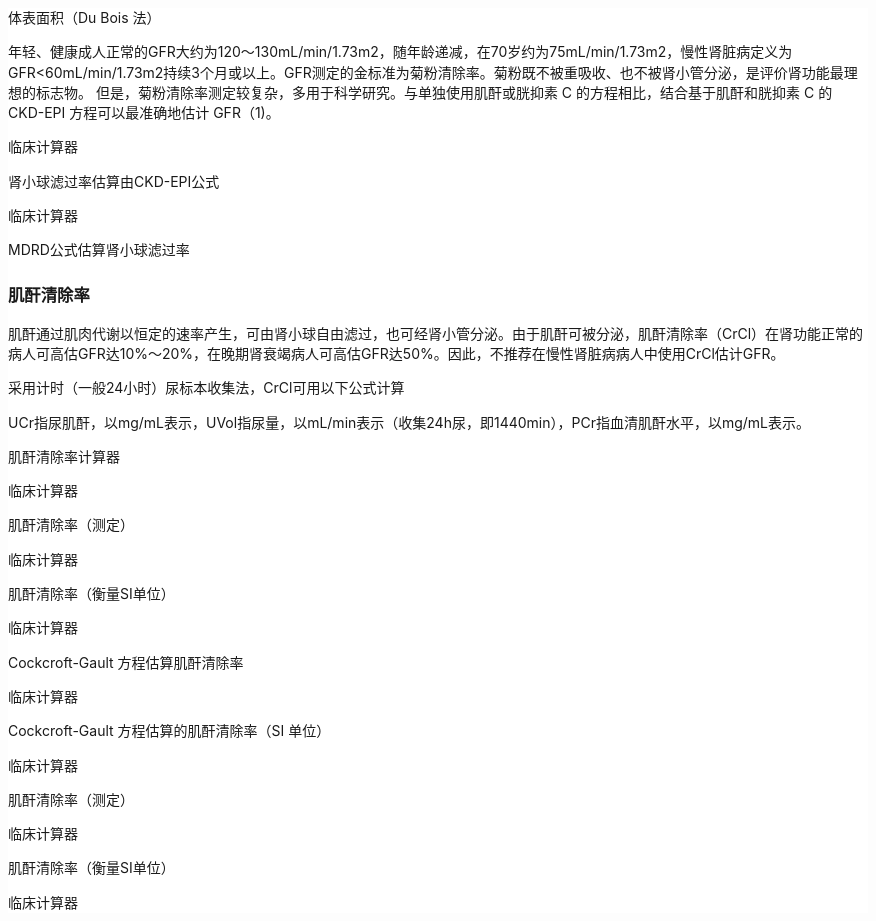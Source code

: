 体表面积（Du Bois 法）



年轻、健康成人正常的GFR大约为120～130mL/min/1.73m2，随年龄递减，在70岁约为75mL/min/1.73m2，慢性肾脏病定义为GFR<60mL/min/1.73m2持续3个月或以上。GFR测定的金标准为菊粉清除率。菊粉既不被重吸收、也不被肾小管分泌，是评价肾功能最理想的标志物。 但是，菊粉清除率测定较复杂，多用于科学研究。与单独使用肌酐或胱抑素 C 的方程相比，结合基于肌酐和胱抑素 C 的 CKD-EPI 方程可以最准确地估计 GFR（1)。

临床计算器

肾小球滤过率估算由CKD-EPI公式



临床计算器

MDRD公式估算肾小球滤过率



### 肌酐清除率

肌酐通过肌肉代谢以恒定的速率产生，可由肾小球自由滤过，也可经肾小管分泌。由于肌酐可被分泌，肌酐清除率（CrCl）在肾功能正常的病人可高估GFR达10%～20%，在晚期肾衰竭病人可高估GFR达50%。因此，不推荐在慢性肾脏病病人中使用CrCl估计GFR。

采用计时（一般24小时）尿标本收集法，CrCl可用以下公式计算



UCr指尿肌酐，以mg/mL表示，UVol指尿量，以mL/min表示（收集24h尿，即1440min），PCr指血清肌酐水平，以mg/mL表示。

肌酐清除率计算器

临床计算器

肌酐清除率（测定）



临床计算器

肌酐清除率（衡量SI单位）



临床计算器

Cockcroft-Gault 方程估算肌酐清除率



临床计算器

Cockcroft-Gault 方程估算的肌酐清除率（SI 单位）



临床计算器

肌酐清除率（测定）



临床计算器

肌酐清除率（衡量SI单位）



临床计算器

